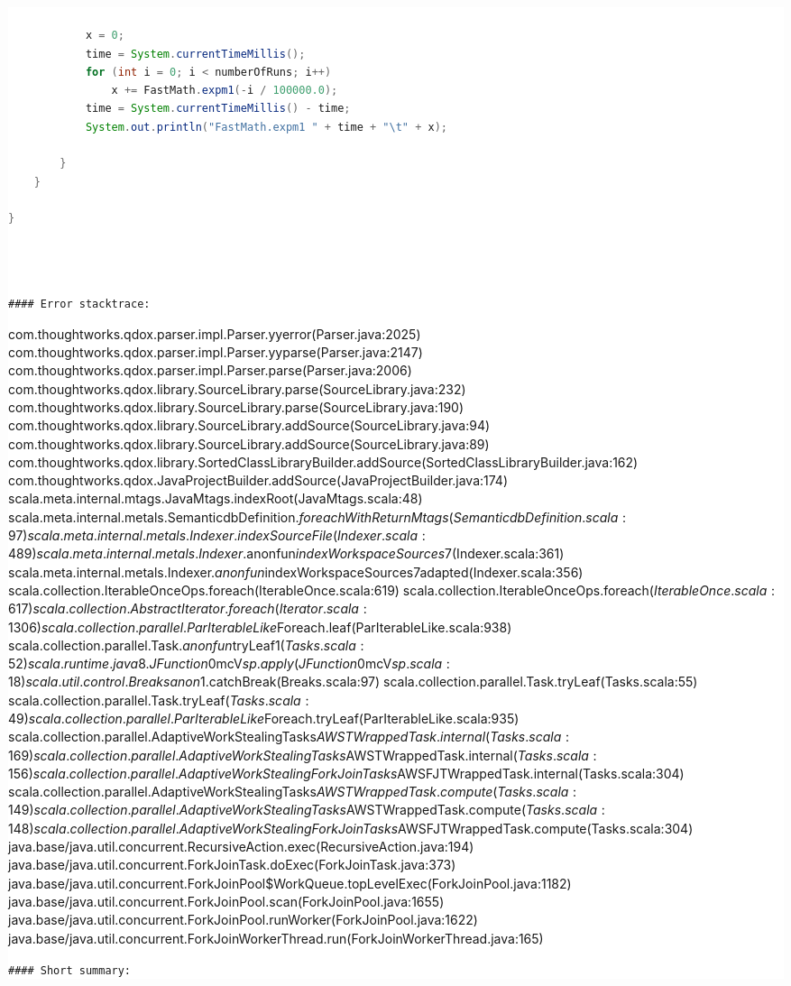 ```java

            x = 0;
            time = System.currentTimeMillis();
            for (int i = 0; i < numberOfRuns; i++)
                x += FastMath.expm1(-i / 100000.0);
            time = System.currentTimeMillis() - time;
            System.out.println("FastMath.expm1 " + time + "\t" + x);

        }
    }

}
```

```



#### Error stacktrace:

```
com.thoughtworks.qdox.parser.impl.Parser.yyerror(Parser.java:2025)
	com.thoughtworks.qdox.parser.impl.Parser.yyparse(Parser.java:2147)
	com.thoughtworks.qdox.parser.impl.Parser.parse(Parser.java:2006)
	com.thoughtworks.qdox.library.SourceLibrary.parse(SourceLibrary.java:232)
	com.thoughtworks.qdox.library.SourceLibrary.parse(SourceLibrary.java:190)
	com.thoughtworks.qdox.library.SourceLibrary.addSource(SourceLibrary.java:94)
	com.thoughtworks.qdox.library.SourceLibrary.addSource(SourceLibrary.java:89)
	com.thoughtworks.qdox.library.SortedClassLibraryBuilder.addSource(SortedClassLibraryBuilder.java:162)
	com.thoughtworks.qdox.JavaProjectBuilder.addSource(JavaProjectBuilder.java:174)
	scala.meta.internal.mtags.JavaMtags.indexRoot(JavaMtags.scala:48)
	scala.meta.internal.metals.SemanticdbDefinition$.foreachWithReturnMtags(SemanticdbDefinition.scala:97)
	scala.meta.internal.metals.Indexer.indexSourceFile(Indexer.scala:489)
	scala.meta.internal.metals.Indexer.$anonfun$indexWorkspaceSources$7(Indexer.scala:361)
	scala.meta.internal.metals.Indexer.$anonfun$indexWorkspaceSources$7$adapted(Indexer.scala:356)
	scala.collection.IterableOnceOps.foreach(IterableOnce.scala:619)
	scala.collection.IterableOnceOps.foreach$(IterableOnce.scala:617)
	scala.collection.AbstractIterator.foreach(Iterator.scala:1306)
	scala.collection.parallel.ParIterableLike$Foreach.leaf(ParIterableLike.scala:938)
	scala.collection.parallel.Task.$anonfun$tryLeaf$1(Tasks.scala:52)
	scala.runtime.java8.JFunction0$mcV$sp.apply(JFunction0$mcV$sp.scala:18)
	scala.util.control.Breaks$$anon$1.catchBreak(Breaks.scala:97)
	scala.collection.parallel.Task.tryLeaf(Tasks.scala:55)
	scala.collection.parallel.Task.tryLeaf$(Tasks.scala:49)
	scala.collection.parallel.ParIterableLike$Foreach.tryLeaf(ParIterableLike.scala:935)
	scala.collection.parallel.AdaptiveWorkStealingTasks$AWSTWrappedTask.internal(Tasks.scala:169)
	scala.collection.parallel.AdaptiveWorkStealingTasks$AWSTWrappedTask.internal$(Tasks.scala:156)
	scala.collection.parallel.AdaptiveWorkStealingForkJoinTasks$AWSFJTWrappedTask.internal(Tasks.scala:304)
	scala.collection.parallel.AdaptiveWorkStealingTasks$AWSTWrappedTask.compute(Tasks.scala:149)
	scala.collection.parallel.AdaptiveWorkStealingTasks$AWSTWrappedTask.compute$(Tasks.scala:148)
	scala.collection.parallel.AdaptiveWorkStealingForkJoinTasks$AWSFJTWrappedTask.compute(Tasks.scala:304)
	java.base/java.util.concurrent.RecursiveAction.exec(RecursiveAction.java:194)
	java.base/java.util.concurrent.ForkJoinTask.doExec(ForkJoinTask.java:373)
	java.base/java.util.concurrent.ForkJoinPool$WorkQueue.topLevelExec(ForkJoinPool.java:1182)
	java.base/java.util.concurrent.ForkJoinPool.scan(ForkJoinPool.java:1655)
	java.base/java.util.concurrent.ForkJoinPool.runWorker(ForkJoinPool.java:1622)
	java.base/java.util.concurrent.ForkJoinWorkerThread.run(ForkJoinWorkerThread.java:165)
```
#### Short summary: 

```